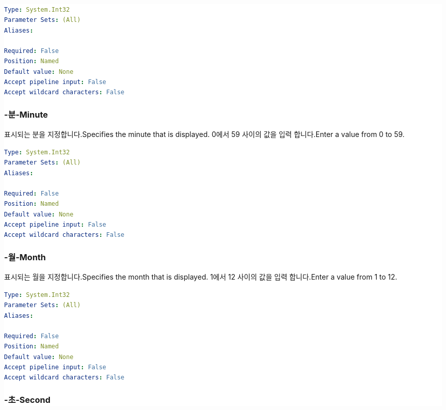 ```yaml
Type: System.Int32
Parameter Sets: (All)
Aliases:

Required: False
Position: Named
Default value: None
Accept pipeline input: False
Accept wildcard characters: False
```

### <span data-ttu-id="3b22c-239">-분</span><span class="sxs-lookup"><span data-stu-id="3b22c-239">-Minute</span></span>

<span data-ttu-id="3b22c-240">표시되는 분을 지정합니다.</span><span class="sxs-lookup"><span data-stu-id="3b22c-240">Specifies the minute that is displayed.</span></span> <span data-ttu-id="3b22c-241">0에서 59 사이의 값을 입력 합니다.</span><span class="sxs-lookup"><span data-stu-id="3b22c-241">Enter a value from 0 to 59.</span></span>

```yaml
Type: System.Int32
Parameter Sets: (All)
Aliases:

Required: False
Position: Named
Default value: None
Accept pipeline input: False
Accept wildcard characters: False
```

### <span data-ttu-id="3b22c-242">-월</span><span class="sxs-lookup"><span data-stu-id="3b22c-242">-Month</span></span>

<span data-ttu-id="3b22c-243">표시되는 월을 지정합니다.</span><span class="sxs-lookup"><span data-stu-id="3b22c-243">Specifies the month that is displayed.</span></span> <span data-ttu-id="3b22c-244">1에서 12 사이의 값을 입력 합니다.</span><span class="sxs-lookup"><span data-stu-id="3b22c-244">Enter a value from 1 to 12.</span></span>

```yaml
Type: System.Int32
Parameter Sets: (All)
Aliases:

Required: False
Position: Named
Default value: None
Accept pipeline input: False
Accept wildcard characters: False
```

### <span data-ttu-id="3b22c-245">-초</span><span class="sxs-lookup"><span data-stu-id="3b22c-245">-Second</span></span>
